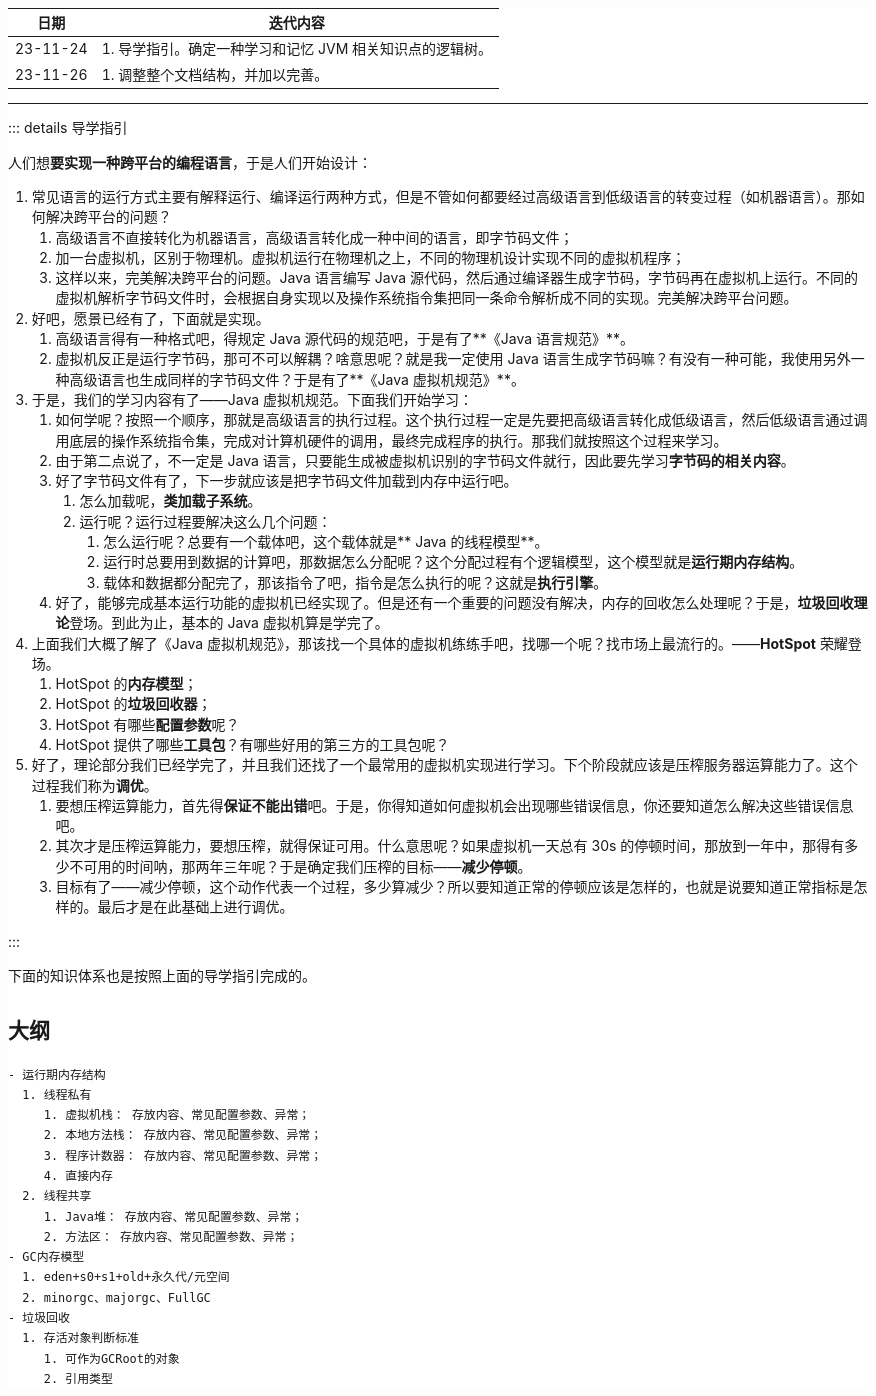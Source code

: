 | **日期** | **迭代内容**                                             |
| -------- | -------------------------------------------------------- |
| 23-11-24 | 1. 导学指引。确定一种学习和记忆 JVM 相关知识点的逻辑树。 |
| 23-11-26 | 1. 调整整个文档结构，并加以完善。                        |

---

::: details 导学指引

人们想**要实现一种跨平台的编程语言**，于是人们开始设计：

1. 常见语言的运行方式主要有解释运行、编译运行两种方式，但是不管如何都要经过高级语言到低级语言的转变过程（如机器语言）。那如何解决跨平台的问题？
   1. 高级语言不直接转化为机器语言，高级语言转化成一种中间的语言，即字节码文件；
   2. 加一台虚拟机，区别于物理机。虚拟机运行在物理机之上，不同的物理机设计实现不同的虚拟机程序；
   3. 这样以来，完美解决跨平台的问题。Java 语言编写 Java 源代码，然后通过编译器生成字节码，字节码再在虚拟机上运行。不同的虚拟机解析字节码文件时，会根据自身实现以及操作系统指令集把同一条命令解析成不同的实现。完美解决跨平台问题。
2. 好吧，愿景已经有了，下面就是实现。
   1. 高级语言得有一种格式吧，得规定 Java 源代码的规范吧，于是有了**《Java 语言规范》**。
   2. 虚拟机反正是运行字节码，那可不可以解耦？啥意思呢？就是我一定使用 Java 语言生成字节码嘛？有没有一种可能，我使用另外一种高级语言也生成同样的字节码文件？于是有了**《Java 虚拟机规范》**。
3. 于是，我们的学习内容有了——Java 虚拟机规范。下面我们开始学习：
   1. 如何学呢？按照一个顺序，那就是高级语言的执行过程。这个执行过程一定是先要把高级语言转化成低级语言，然后低级语言通过调用底层的操作系统指令集，完成对计算机硬件的调用，最终完成程序的执行。那我们就按照这个过程来学习。
   2. 由于第二点说了，不一定是 Java 语言，只要能生成被虚拟机识别的字节码文件就行，因此要先学习**字节码的相关内容**。
   3. 好了字节码文件有了，下一步就应该是把字节码文件加载到内存中运行吧。
      1. 怎么加载呢，**类加载子系统**。
      2. 运行呢？运行过程要解决这么几个问题：
         1. 怎么运行呢？总要有一个载体吧，这个载体就是** Java 的线程模型**。
         2. 运行时总要用到数据的计算吧，那数据怎么分配呢？这个分配过程有个逻辑模型，这个模型就是**运行期内存结构**。
         3. 载体和数据都分配完了，那该指令了吧，指令是怎么执行的呢？这就是**执行引擎**。
   4. 好了，能够完成基本运行功能的虚拟机已经实现了。但是还有一个重要的问题没有解决，内存的回收怎么处理呢？于是，**垃圾回收理论**登场。到此为止，基本的 Java 虚拟机算是学完了。
4. 上面我们大概了解了《Java 虚拟机规范》，那该找一个具体的虚拟机练练手吧，找哪一个呢？找市场上最流行的。——**HotSpot** 荣耀登场。
   1. HotSpot 的**内存模型**；
   2. HotSpot 的**垃圾回收器**；
   3. HotSpot 有哪些**配置参数**呢？
   4. HotSpot 提供了哪些**工具包**？有哪些好用的第三方的工具包呢？
5. 好了，理论部分我们已经学完了，并且我们还找了一个最常用的虚拟机实现进行学习。下个阶段就应该是压榨服务器运算能力了。这个过程我们称为**调优**。
   1. 要想压榨运算能力，首先得**保证不能出错**吧。于是，你得知道如何虚拟机会出现哪些错误信息，你还要知道怎么解决这些错误信息吧。
   2. 其次才是压榨运算能力，要想压榨，就得保证可用。什么意思呢？如果虚拟机一天总有 30s 的停顿时间，那放到一年中，那得有多少不可用的时间呐，那两年三年呢？于是确定我们压榨的目标——**减少停顿**。
   3. 目标有了——减少停顿，这个动作代表一个过程，多少算减少？所以要知道正常的停顿应该是怎样的，也就是说要知道正常指标是怎样的。最后才是在此基础上进行调优。

:::

下面的知识体系也是按照上面的导学指引完成的。

## 大纲

```log
- 运行期内存结构
  1. 线程私有
     1. 虚拟机栈： 存放内容、常见配置参数、异常；
     2. 本地方法栈： 存放内容、常见配置参数、异常；
     3. 程序计数器： 存放内容、常见配置参数、异常；
     4. 直接内存
  2. 线程共享
     1. Java堆： 存放内容、常见配置参数、异常；
     2. 方法区： 存放内容、常见配置参数、异常；
- GC内存模型
  1. eden+s0+s1+old+永久代/元空间
  2. minorgc、majorgc、FullGC
- 垃圾回收
  1. 存活对象判断标准
     1. 可作为GCRoot的对象
     2. 引用类型
```